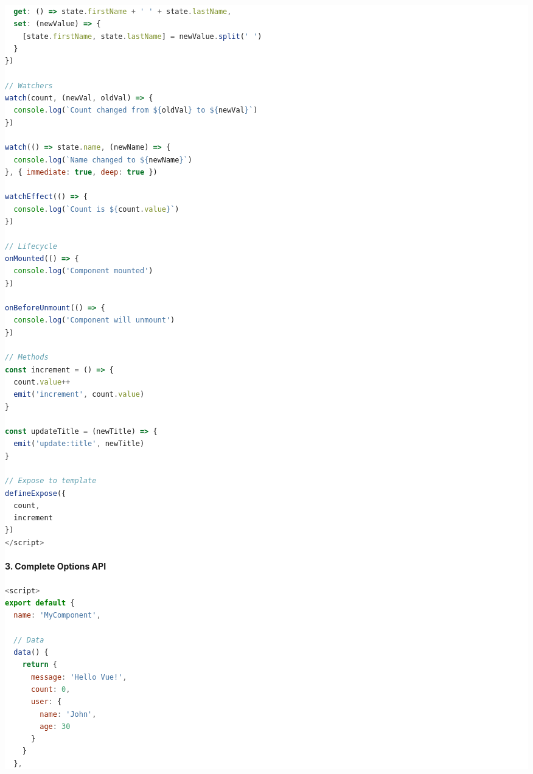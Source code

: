 ```javascript
  get: () => state.firstName + ' ' + state.lastName,
  set: (newValue) => {
    [state.firstName, state.lastName] = newValue.split(' ')
  }
})

// Watchers
watch(count, (newVal, oldVal) => {
  console.log(`Count changed from ${oldVal} to ${newVal}`)
})

watch(() => state.name, (newName) => {
  console.log(`Name changed to ${newName}`)
}, { immediate: true, deep: true })

watchEffect(() => {
  console.log(`Count is ${count.value}`)
})

// Lifecycle
onMounted(() => {
  console.log('Component mounted')
})

onBeforeUnmount(() => {
  console.log('Component will unmount')
})

// Methods
const increment = () => {
  count.value++
  emit('increment', count.value)
}

const updateTitle = (newTitle) => {
  emit('update:title', newTitle)
}

// Expose to template
defineExpose({
  count,
  increment
})
</script>
```

#### 3. Complete Options API
```javascript
<script>
export default {
  name: 'MyComponent',
  
  // Data
  data() {
    return {
      message: 'Hello Vue!',
      count: 0,
      user: {
        name: 'John',
        age: 30
      }
    }
  },
```